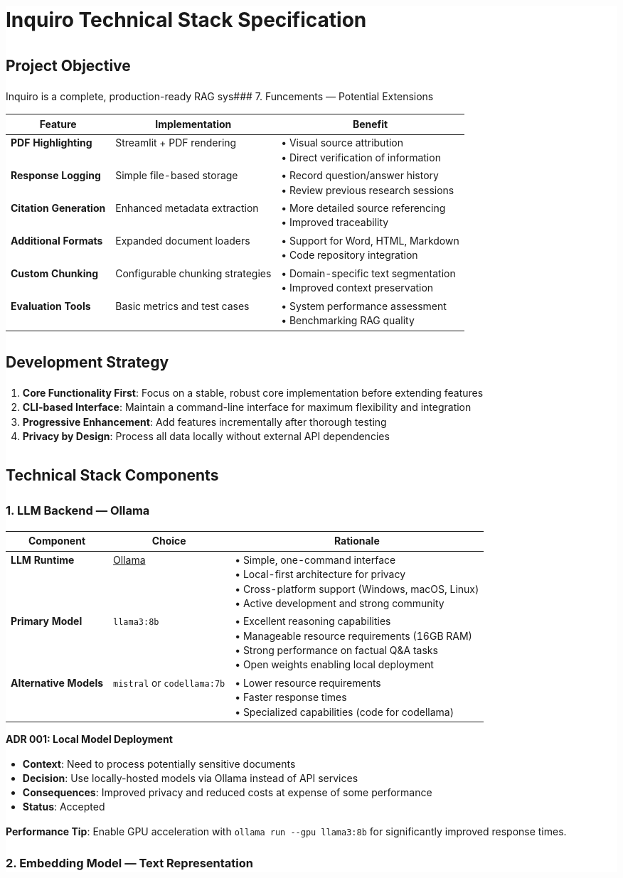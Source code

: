 # Inquiro Technical Stack Specification

## Project Objective

Inquiro is a complete, production-ready RAG sys### 7. Funcements — Potential Extensions

| Feature | Implementation | Benefit |
|---------|---------------|---------|
| **PDF Highlighting** | Streamlit + PDF rendering | • Visual source attribution<br>• Direct verification of information |
| **Response Logging** | Simple file-based storage | • Record question/answer history<br>• Review previous research sessions |
| **Citation Generation** | Enhanced metadata extraction | • More detailed source referencing<br>• Improved traceability |
| **Additional Formats** | Expanded document loaders | • Support for Word, HTML, Markdown<br>• Code repository integration |
| **Custom Chunking** | Configurable chunking strategies | • Domain-specific text segmentation<br>• Improved context preservation |
| **Evaluation Tools** | Basic metrics and test cases | • System performance assessment<br>• Benchmarking RAG quality |ned to provide accurate, document-grounded responses to natural language questions. It functions as a research assistant for literature review, technical documentation, and knowledge management with an emphasis on privacy, performance, and factual accuracy.

## Development Strategy

1. **Core Functionality First**: Focus on a stable, robust core implementation before extending features
2. **CLI-based Interface**: Maintain a command-line interface for maximum flexibility and integration
3. **Progressive Enhancement**: Add features incrementally after thorough testing
4. **Privacy by Design**: Process all data locally without external API dependencies

## Technical Stack Components

### 1. LLM Backend — Ollama

| Component | Choice | Rationale |
|-----------|--------|-----------|
| **LLM Runtime** | [Ollama](https://ollama.com/) | • Simple, one-command interface<br>• Local-first architecture for privacy<br>• Cross-platform support (Windows, macOS, Linux)<br>• Active development and strong community |
| **Primary Model** | `llama3:8b` | • Excellent reasoning capabilities<br>• Manageable resource requirements (16GB RAM)<br>• Strong performance on factual Q&A tasks<br>• Open weights enabling local deployment |
| **Alternative Models** | `mistral` or `codellama:7b` | • Lower resource requirements<br>• Faster response times<br>• Specialized capabilities (code for codellama) |

**ADR 001: Local Model Deployment**
* **Context**: Need to process potentially sensitive documents
* **Decision**: Use locally-hosted models via Ollama instead of API services
* **Consequences**: Improved privacy and reduced costs at expense of some performance
* **Status**: Accepted

**Performance Tip**: Enable GPU acceleration with `ollama run --gpu llama3:8b` for significantly improved response times.

### 2. Embedding Model — Text Representation
